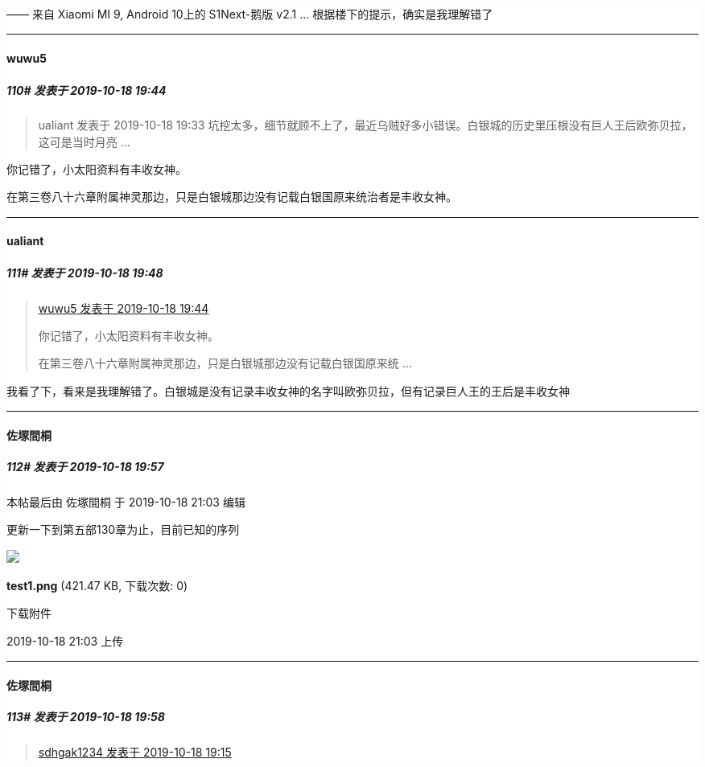 —— 来自 Xiaomi MI 9, Android 10上的 S1Next-鹅版 v2.1 ...</blockquote>
根据楼下的提示，确实是我理解错了


-----

####  wuwu5  
##### 110#       发表于 2019-10-18 19:44


<blockquote>ualiant 发表于 2019-10-18 19:33
坑挖太多，细节就顾不上了，最近乌贼好多小错误。白银城的历史里压根没有巨人王后欧弥贝拉，这可是当时月亮 ...</blockquote>
你记错了，小太阳资料有丰收女神。

在第三卷八十六章附属神灵那边，只是白银城那边没有记载白银国原来统治者是丰收女神。


-----

####  ualiant  
##### 111#       发表于 2019-10-18 19:48


<blockquote><a href="httphttps://bbs.saraba1st.com/2b/forum.php?mod=redirect&amp;goto=findpost&amp;pid=45244446&amp;ptid=1860016" target="_blank">wuwu5 发表于 2019-10-18 19:44</a>

你记错了，小太阳资料有丰收女神。

在第三卷八十六章附属神灵那边，只是白银城那边没有记载白银国原来统 ...</blockquote>
我看了下，看来是我理解错了。白银城是没有记录丰收女神的名字叫欧弥贝拉，但有记录巨人王的王后是丰收女神


-----

####  佐塚間桐  
##### 112#       发表于 2019-10-18 19:57


 本帖最后由 佐塚間桐 于 2019-10-18 21:03 编辑 

更新一下到第五部130章为止，目前已知的序列


<img src="https://img.saraba1st.com/forum/201910/18/210330ugz88899jjmk2tz9.png" referrerpolicy="no-referrer">


<strong>test1.png</strong> (421.47 KB, 下载次数: 0)

下载附件

2019-10-18 21:03 上传


-----

####  佐塚間桐  
##### 113#       发表于 2019-10-18 19:58


<blockquote><a href="httphttps://bbs.saraba1st.com/2b/forum.php?mod=redirect&amp;goto=findpost&amp;pid=45244223&amp;ptid=1860016" target="_blank">sdhgak1234 发表于 2019-10-18 19:15</a>
